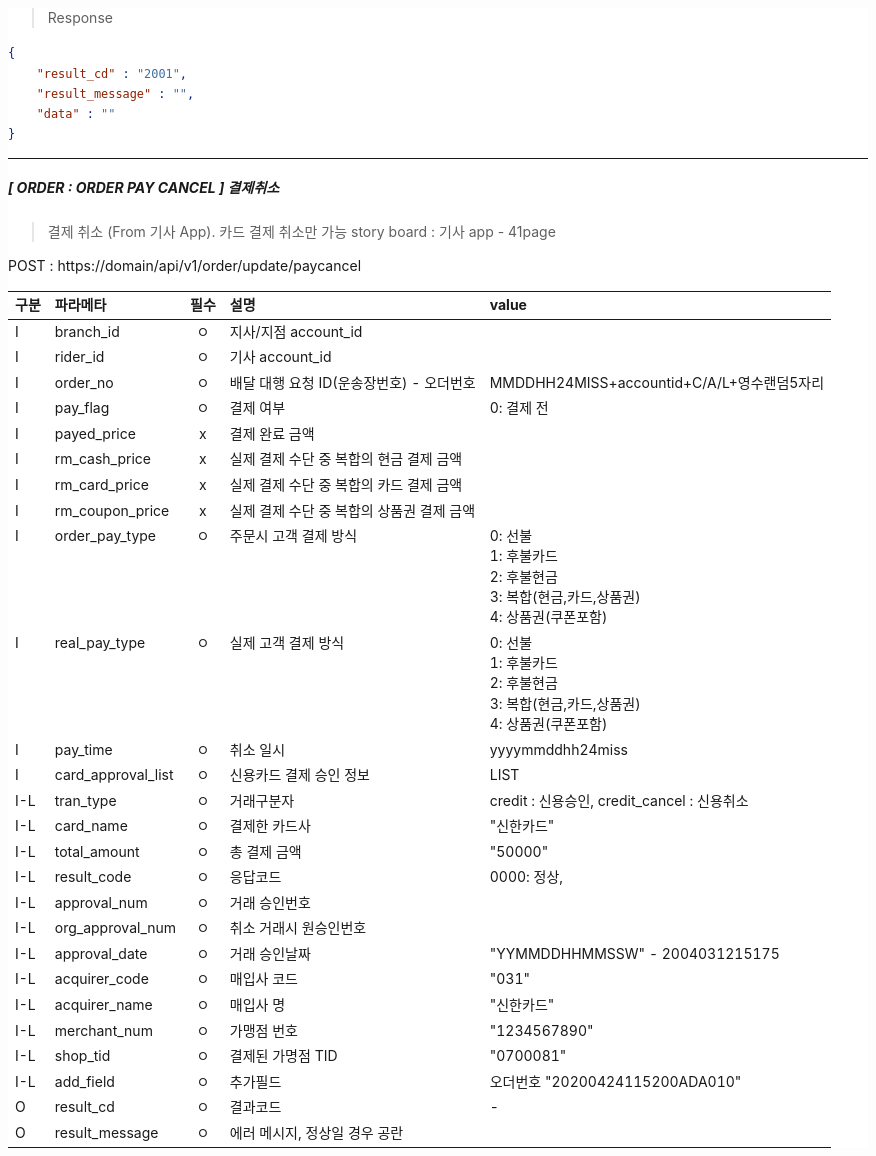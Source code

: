 >  Response
```json
{
	"result_cd" : "2001",
	"result_message" : "",
	"data" : ""
}
```

---

##### [ ORDER : ORDER PAY CANCEL ] 결제취소
> 결제 취소 (From 기사 App).
> 카드 결제 취소만 가능
> story board : 기사 app - 41page
>

POST : https://domain/api/v1/order/update/paycancel

| 구분| 파라메타| 필수 | 설명 |value |
|:--------|:--------|:-------:|:--------------------|:------|
|I | branch_id | ㅇ | 지사/지점 account_id | |
|I | rider_id | ㅇ | 기사 account_id | |
|I | order_no | ㅇ | 배달 대행 요청 ID(운송장번호) - 오더번호 | MMDDHH24MISS+accountid+C/A/L+영수랜덤5자리 |
|I | pay_flag | ㅇ  | 결제 여부  | 0: 결제 전 |
|I | payed_price | x | 결제 완료 금액 | |
|I | rm_cash_price | x | 실제 결제 수단 중 복합의 현금 결제 금액 | |
|I | rm_card_price | x | 실제 결제 수단 중 복합의 카드 결제 금액 | |
|I | rm_coupon_price | x | 실제 결제 수단 중 복합의 상품권 결제 금액 | |
|I | order_pay_type | ㅇ | 주문시 고객 결제 방식 | 0: 선불<br>1: 후불카드<br>2: 후불현금<br>3: 복합(현금,카드,상품권)<br>4: 상품권(쿠폰포함) |
|I | real_pay_type | ㅇ | 실제 고객 결제 방식 | 0: 선불<br>1: 후불카드<br>2: 후불현금<br>3: 복합(현금,카드,상품권)<br>4: 상품권(쿠폰포함) |
|I | pay_time | ㅇ | 취소 일시 | yyyymmddhh24miss |
|I | card_approval_list | ㅇ | 신용카드 결제 승인 정보 | LIST |
|I-L | tran_type | ㅇ | 거래구분자 | credit : 신용승인, credit_cancel : 신용취소 |
|I-L | card_name | ㅇ | 결제한 카드사 | "신한카드" |
|I-L | total_amount | ㅇ | 총 결제 금액 | "50000" |
|I-L | result_code | ㅇ | 응답코드 | 0000: 정상,  |
|I-L | approval_num | ㅇ | 거래 승인번호 |  |
|I-L | org_approval_num | ㅇ | 취소 거래시 원승인번호 |  |
|I-L | approval_date | ㅇ | 거래 승인날짜 | "YYMMDDHHMMSSW" - 2004031215175 |
|I-L | acquirer_code | ㅇ | 매입사 코드 | "031" |
|I-L | acquirer_name | ㅇ | 매입사 명 | "신한카드" |
|I-L | merchant_num | ㅇ | 가맹점 번호 | "1234567890" |
|I-L | shop_tid | ㅇ | 결제된 가명점 TID | "0700081" |
|I-L | add_field | ㅇ | 추가필드 | 오더번호 "20200424115200ADA010" |
|O | result_cd  | ㅇ | 결과코드 |-|
|O | result_message | ㅇ | 에러 메시지, 정상일 경우 공란 | |